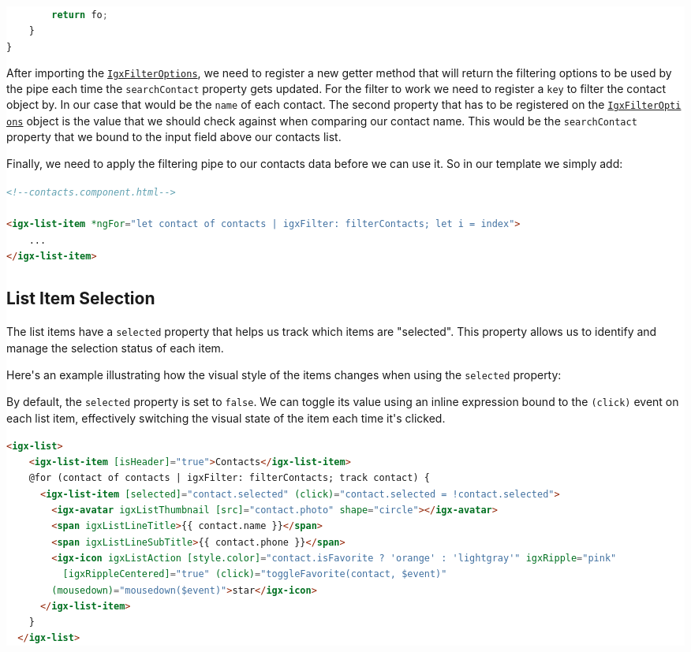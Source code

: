 ```typescript
        return fo;
    }
}
```

After importing the [`IgxFilterOptions`]({environment:angularApiUrl}/classes/igxfilteroptions.html), we need to register a new getter method that will return the filtering options to be used by the pipe each time the `searchContact` property gets updated. For the filter to work we need to register a `key` to filter the contact object by. In our case that would be the `name` of each contact. The second property that has to be registered on the [`IgxFilterOptions`]({environment:angularApiUrl}/classes/igxfilteroptions.html) object is the value that we should check against when comparing our contact name. This would be the `searchContact` property that we bound to the input field above our contacts list.

Finally, we need to apply the filtering pipe to our contacts data before we can use it. So in our template we simply add:

```html
<!--contacts.component.html-->

<igx-list-item *ngFor="let contact of contacts | igxFilter: filterContacts; let i = index">
    ...
</igx-list-item>
```

<div class="divider--half"></div>

## List Item Selection

The list items have a `selected` property that helps us track which items are "selected". This property allows us to identify and manage the selection status of each item.

Here's an example illustrating how the visual style of the items changes when using the `selected` property:

<code-view style="height: 420px"
           data-demos-base-url="{environment:demosBaseUrl}"
           iframe-src="{environment:demosBaseUrl}/lists/list-item-selection/" >
</code-view>

By default, the `selected` property is set to `false`. We can toggle its value using an inline expression bound to the `(click)` event on each list item, effectively switching the visual state of the item each time it's clicked.

```html
<igx-list>
    <igx-list-item [isHeader]="true">Contacts</igx-list-item>
    @for (contact of contacts | igxFilter: filterContacts; track contact) {
      <igx-list-item [selected]="contact.selected" (click)="contact.selected = !contact.selected">
        <igx-avatar igxListThumbnail [src]="contact.photo" shape="circle"></igx-avatar>
        <span igxListLineTitle>{{ contact.name }}</span>
        <span igxListLineSubTitle>{{ contact.phone }}</span>
        <igx-icon igxListAction [style.color]="contact.isFavorite ? 'orange' : 'lightgray'" igxRipple="pink"
          [igxRippleCentered]="true" (click)="toggleFavorite(contact, $event)"
        (mousedown)="mousedown($event)">star</igx-icon>
      </igx-list-item>
    }
  </igx-list>
```
